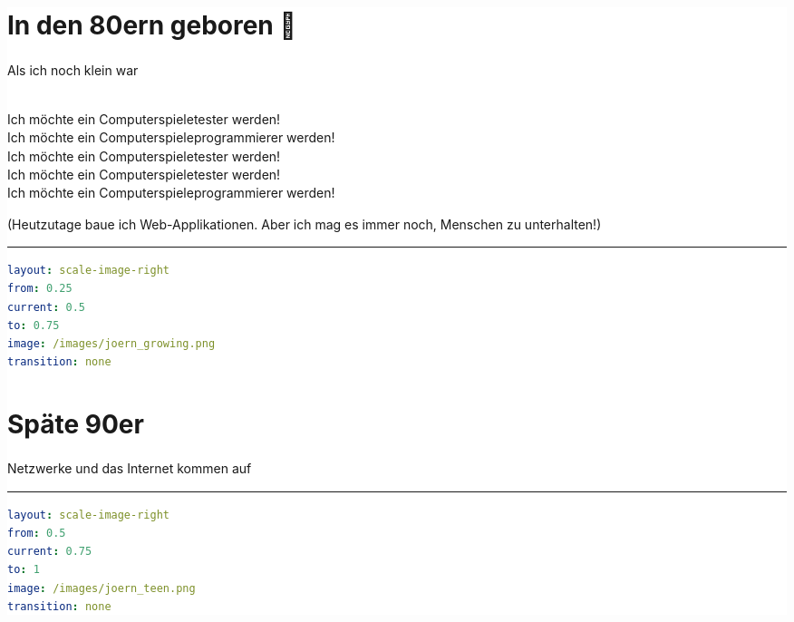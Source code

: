 # In den 80ern geboren 👶

Als ich noch klein war

<br />
<div class="relative">
  <div class="opacity-0"> Ich möchte ein Computerspieletester werden! </div>
  <div class="opacity-0"> Ich möchte ein Computerspieleprogrammierer werden! </div>
  <div class="absolute inset-0" v-click="['+1', '+2']"> Ich möchte ein Computerspieletester werden! </div>
  <div class="absolute inset-0" v-click="'+1'">
    <div class="line-through"> Ich möchte ein Computerspieletester werden! </div>
    <div v-click="'+1'"> Ich möchte ein Computerspieleprogrammierer werden! </div>
  </div>
</div>

<v-click>

(Heutzutage baue ich Web-Applikationen. Aber ich mag es immer noch, Menschen zu unterhalten!)

</v-click>

---

```yaml
layout: scale-image-right
from: 0.25
current: 0.5
to: 0.75
image: /images/joern_growing.png
transition: none
```

# Späte 90er

Netzwerke und das Internet kommen auf

<ClickList :items="[
  '⌨️ IRC',
  '🔌 LAN parties',
  '🗣️ Direct Messengers',
]" />

---

```yaml
layout: scale-image-right
from: 0.5
current: 0.75
to: 1
image: /images/joern_teen.png
transition: none
```
